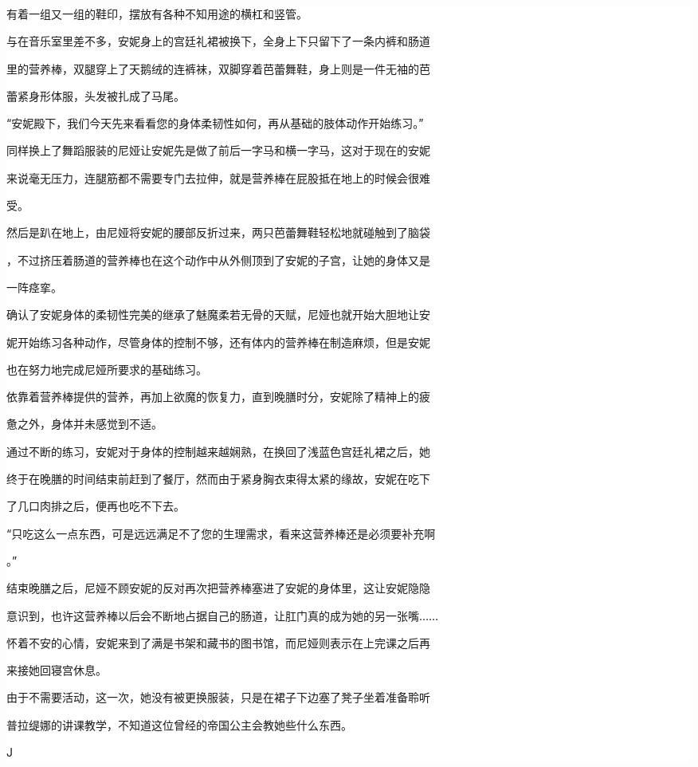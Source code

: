 有着一组又一组的鞋印，摆放有各种不知用途的横杠和竖管。



与在音乐室里差不多，安妮身上的宫廷礼裙被换下，全身上下只留下了一条内裤和肠道

里的营养棒，双腿穿上了天鹅绒的连裤袜，双脚穿着芭蕾舞鞋，身上则是一件无袖的芭

蕾紧身形体服，头发被扎成了马尾。



“安妮殿下，我们今天先来看看您的身体柔韧性如何，再从基础的肢体动作开始练习。”



同样换上了舞蹈服装的尼娅让安妮先是做了前后一字马和横一字马，这对于现在的安妮

来说毫无压力，连腿筋都不需要专门去拉伸，就是营养棒在屁股抵在地上的时候会很难

受。

然后是趴在地上，由尼娅将安妮的腰部反折过来，两只芭蕾舞鞋轻松地就碰触到了脑袋

，不过挤压着肠道的营养棒也在这个动作中从外侧顶到了安妮的子宫，让她的身体又是

一阵痉挛。



确认了安妮身体的柔韧性完美的继承了魅魔柔若无骨的天赋，尼娅也就开始大胆地让安

妮开始练习各种动作，尽管身体的控制不够，还有体内的营养棒在制造麻烦，但是安妮

也在努力地完成尼娅所要求的基础练习。

依靠着营养棒提供的营养，再加上欲魔的恢复力，直到晚膳时分，安妮除了精神上的疲

惫之外，身体并未感觉到不适。



通过不断的练习，安妮对于身体的控制越来越娴熟，在换回了浅蓝色宫廷礼裙之后，她

终于在晚膳的时间结束前赶到了餐厅，然而由于紧身胸衣束得太紧的缘故，安妮在吃下

了几口肉排之后，便再也吃不下去。



“只吃这么一点东西，可是远远满足不了您的生理需求，看来这营养棒还是必须要补充啊

。”

结束晚膳之后，尼娅不顾安妮的反对再次把营养棒塞进了安妮的身体里，这让安妮隐隐

意识到，也许这营养棒以后会不断地占据自己的肠道，让肛门真的成为她的另一张嘴……

怀着不安的心情，安妮来到了满是书架和藏书的图书馆，而尼娅则表示在上完课之后再

来接她回寝宫休息。



由于不需要活动，这一次，她没有被更换服装，只是在裙子下边塞了凳子坐着准备聆听

普拉缇娜的讲课教学，不知道这位曾经的帝国公主会教她些什么东西。

J

